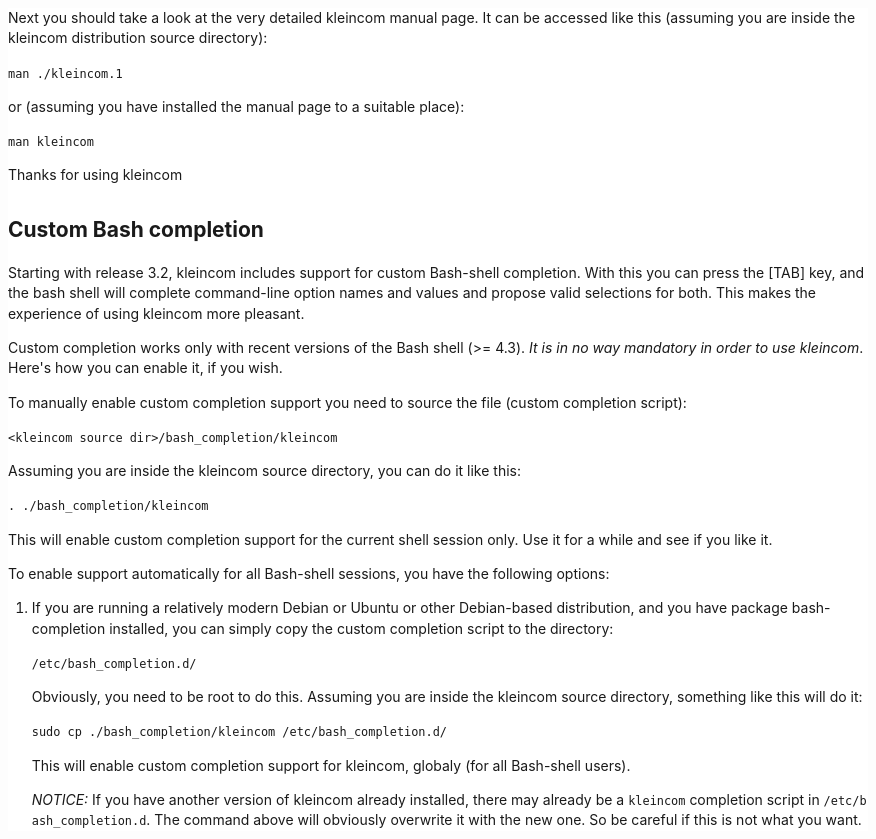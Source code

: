 Next you should take a look at the very detailed kleincom manual
page. It can be accessed like this (assuming you are inside the
kleincom distribution source directory):

    man ./kleincom.1

or (assuming you have installed the manual page to a suitable place):

    man kleincom

Thanks for using kleincom

## Custom Bash completion

Starting with release 3.2, kleincom includes support for custom
Bash-shell completion. With this you can press the [TAB] key, and the
bash shell will complete command-line option names and values and
propose valid selections for both. This makes the experience of using
kleincom more pleasant.

Custom completion works only with recent versions of the Bash shell
(>= 4.3). *It is in no way mandatory in order to use
kleincom*. Here's how you can enable it, if you wish.

To manually enable custom completion support you need to source the
file (custom completion script):

    <kleincom source dir>/bash_completion/kleincom

Assuming you are inside the kleincom source directory, you can do it
like this:

    . ./bash_completion/kleincom

This will enable custom completion support for the current shell
session only. Use it for a while and see if you like it.

To enable support automatically for all Bash-shell sessions, you have
the following options:

1. If you are running a relatively modern Debian or Ubuntu or other
   Debian-based distribution, and you have package bash-completion
   installed, you can simply copy the custom completion script to the
   directory:

       /etc/bash_completion.d/

   Obviously, you need to be root to do this. Assuming you are inside
   the kleincom source directory, something like this will do it:

       sudo cp ./bash_completion/kleincom /etc/bash_completion.d/

   This will enable custom completion support for kleincom, globaly
   (for all Bash-shell users).

   *NOTICE:* If you have another version of kleincom already installed,
   there may already be a `kleincom` completion script in
   `/etc/bash_completion.d`. The command above will obviously
   overwrite it with the new one. So be careful if this is not what
   you want.
